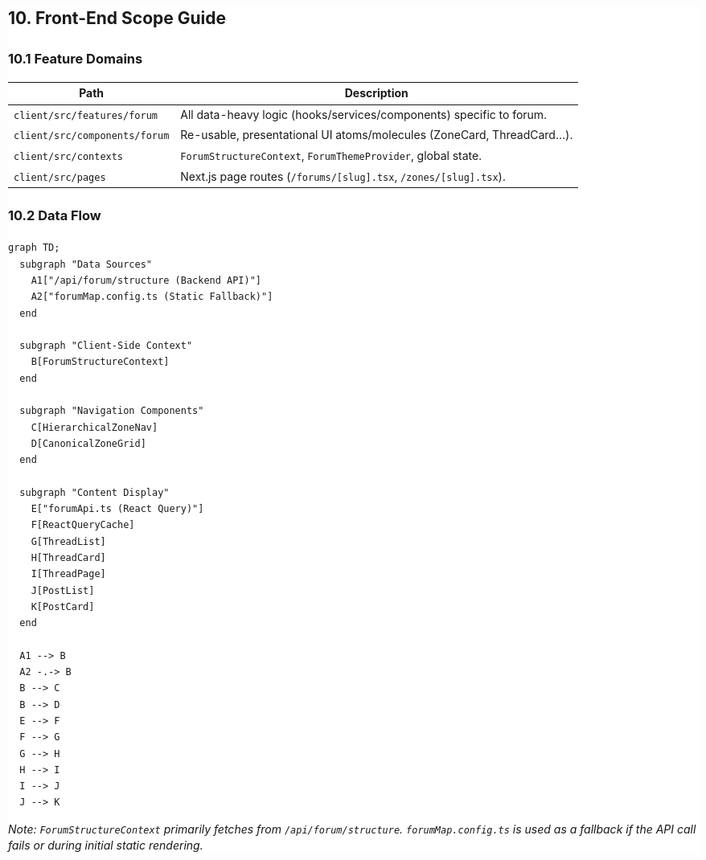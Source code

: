 
## 10. Front-End Scope Guide

### 10.1 Feature Domains
| Path | Description |
|------|-------------|
| `client/src/features/forum` | All data-heavy logic (hooks/services/components) specific to forum. |
| `client/src/components/forum` | Re-usable, presentational UI atoms/molecules (ZoneCard, ThreadCard…). |
| `client/src/contexts` | `ForumStructureContext`, `ForumThemeProvider`, global state. |
| `client/src/pages` | Next.js page routes (`/forums/[slug].tsx`, `/zones/[slug].tsx`). |

### 10.2 Data Flow
```mermaid
graph TD;
  subgraph "Data Sources"
    A1["/api/forum/structure (Backend API)"]
    A2["forumMap.config.ts (Static Fallback)"]
  end

  subgraph "Client-Side Context"
    B[ForumStructureContext]
  end

  subgraph "Navigation Components"
    C[HierarchicalZoneNav]
    D[CanonicalZoneGrid]
  end

  subgraph "Content Display"
    E["forumApi.ts (React Query)"]
    F[ReactQueryCache]
    G[ThreadList]
    H[ThreadCard]
    I[ThreadPage]
    J[PostList]
    K[PostCard]
  end

  A1 --> B
  A2 -.-> B
  B --> C
  B --> D
  E --> F
  F --> G
  G --> H
  H --> I
  I --> J
  J --> K
```
*Note: `ForumStructureContext` primarily fetches from `/api/forum/structure`. `forumMap.config.ts` is used as a fallback if the API call fails or during initial static rendering.*

